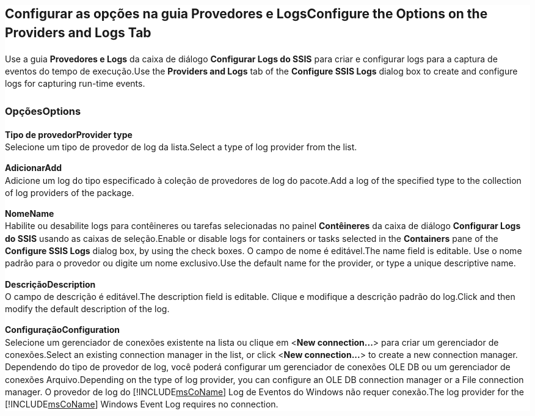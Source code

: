 ##  <a name="configure-the-options-on-the-providers-and-logs-tab"></a><a name="provider"></a> <span data-ttu-id="04840-124">Configurar as opções na guia Provedores e Logs</span><span class="sxs-lookup"><span data-stu-id="04840-124">Configure the Options on the Providers and Logs Tab</span></span>  
 <span data-ttu-id="04840-125">Use a guia **Provedores e Logs** da caixa de diálogo **Configurar Logs do SSIS** para criar e configurar logs para a captura de eventos do tempo de execução.</span><span class="sxs-lookup"><span data-stu-id="04840-125">Use the **Providers and Logs** tab of the **Configure SSIS Logs** dialog box to create and configure logs for capturing run-time events.</span></span>  
  
### <a name="options"></a><span data-ttu-id="04840-126">Opções</span><span class="sxs-lookup"><span data-stu-id="04840-126">Options</span></span>  
 <span data-ttu-id="04840-127">**Tipo de provedor**</span><span class="sxs-lookup"><span data-stu-id="04840-127">**Provider type**</span></span>  
 <span data-ttu-id="04840-128">Selecione um tipo de provedor de log da lista.</span><span class="sxs-lookup"><span data-stu-id="04840-128">Select a type of log provider from the list.</span></span>  
  
 <span data-ttu-id="04840-129">**Adicionar**</span><span class="sxs-lookup"><span data-stu-id="04840-129">**Add**</span></span>  
 <span data-ttu-id="04840-130">Adicione um log do tipo especificado à coleção de provedores de log do pacote.</span><span class="sxs-lookup"><span data-stu-id="04840-130">Add a log of the specified type to the collection of log providers of the package.</span></span>  
  
 <span data-ttu-id="04840-131">**Nome**</span><span class="sxs-lookup"><span data-stu-id="04840-131">**Name**</span></span>  
 <span data-ttu-id="04840-132">Habilite ou desabilite logs para contêineres ou tarefas selecionadas no painel **Contêineres** da caixa de diálogo **Configurar Logs do SSIS** usando as caixas de seleção.</span><span class="sxs-lookup"><span data-stu-id="04840-132">Enable or disable logs for containers or tasks selected in the **Containers** pane of the **Configure SSIS Logs** dialog box, by using the check boxes.</span></span> <span data-ttu-id="04840-133">O campo de nome é editável.</span><span class="sxs-lookup"><span data-stu-id="04840-133">The name field is editable.</span></span> <span data-ttu-id="04840-134">Use o nome padrão para o provedor ou digite um nome exclusivo.</span><span class="sxs-lookup"><span data-stu-id="04840-134">Use the default name for the provider, or type a unique descriptive name.</span></span>  
  
 <span data-ttu-id="04840-135">**Descrição**</span><span class="sxs-lookup"><span data-stu-id="04840-135">**Description**</span></span>  
 <span data-ttu-id="04840-136">O campo de descrição é editável.</span><span class="sxs-lookup"><span data-stu-id="04840-136">The description field is editable.</span></span> <span data-ttu-id="04840-137">Clique e modifique a descrição padrão do log.</span><span class="sxs-lookup"><span data-stu-id="04840-137">Click and then modify the default description of the log.</span></span>  
  
 <span data-ttu-id="04840-138">**Configuração**</span><span class="sxs-lookup"><span data-stu-id="04840-138">**Configuration**</span></span>  
 <span data-ttu-id="04840-139">Selecione um gerenciador de conexões existente na lista ou clique em \<**New connection...**> para criar um gerenciador de conexões.</span><span class="sxs-lookup"><span data-stu-id="04840-139">Select an existing connection manager in the list, or click \<**New connection...**> to create a new connection manager.</span></span> <span data-ttu-id="04840-140">Dependendo do tipo de provedor de log, você poderá configurar um gerenciador de conexões OLE DB ou um gerenciador de conexões Arquivo.</span><span class="sxs-lookup"><span data-stu-id="04840-140">Depending on the type of log provider, you can configure an OLE DB connection manager or a File connection manager.</span></span> <span data-ttu-id="04840-141">O provedor de log do [!INCLUDE[msCoName](../includes/msconame-md.md)] Log de Eventos do Windows não requer conexão.</span><span class="sxs-lookup"><span data-stu-id="04840-141">The log provider for the [!INCLUDE[msCoName](../includes/msconame-md.md)] Windows Event Log requires no connection.</span></span>  
  